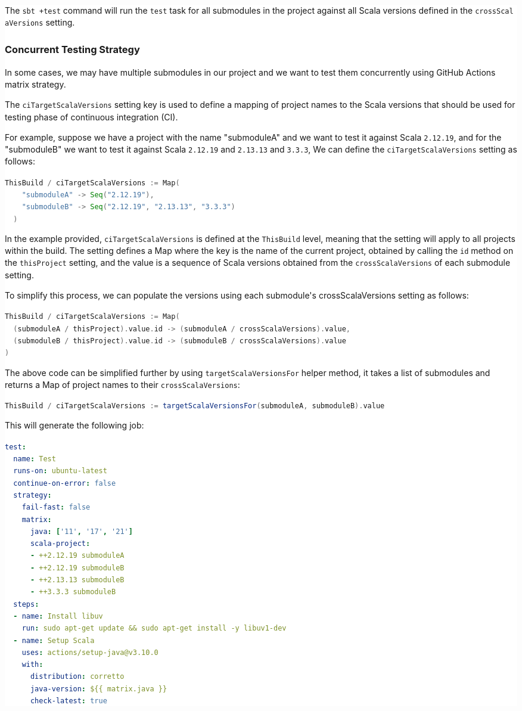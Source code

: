 The `sbt +test` command will run the `test` task for all submodules in the project against all Scala versions defined in the `crossScalaVersions` setting.

### Concurrent Testing Strategy

In some cases, we may have multiple submodules in our project and we want to test them concurrently using GitHub Actions matrix strategy.

The `ciTargetScalaVersions` setting key is used to define a mapping of project names to the Scala versions that should be used for testing phase of continuous integration (CI).

For example, suppose we have a project with the name "submoduleA" and we want to test it against Scala `2.12.19`, and for the "submoduleB" we want to test it against Scala `2.12.19` and `2.13.13` and `3.3.3`, We can define the `ciTargetScalaVersions` setting as follows:

```scala
ThisBuild / ciTargetScalaVersions := Map(
    "submoduleA" -> Seq("2.12.19"),
    "submoduleB" -> Seq("2.12.19", "2.13.13", "3.3.3")
  )
```

In the example provided, `ciTargetScalaVersions` is defined at the `ThisBuild` level, meaning that the setting will apply to all projects within the build. The setting defines a Map where the key is the name of the current project, obtained by calling the `id` method on the `thisProject` setting, and the value is a sequence of Scala versions obtained from the `crossScalaVersions` of each submodule setting.

To simplify this process, we can populate the versions using each submodule's crossScalaVersions setting as follows:

```scala
ThisBuild / ciTargetScalaVersions := Map(
  (submoduleA / thisProject).value.id -> (submoduleA / crossScalaVersions).value,
  (submoduleB / thisProject).value.id -> (submoduleB / crossScalaVersions).value
)
```

The above code can be simplified further by using `targetScalaVersionsFor` helper method, it takes a list of submodules and returns a Map of project names to their `crossScalaVersions`:

```scala
ThisBuild / ciTargetScalaVersions := targetScalaVersionsFor(submoduleA, submoduleB).value
```

This will generate the following job:

```yaml
test:
  name: Test
  runs-on: ubuntu-latest
  continue-on-error: false
  strategy:
    fail-fast: false
    matrix:
      java: ['11', '17', '21']
      scala-project:
      - ++2.12.19 submoduleA
      - ++2.12.19 submoduleB
      - ++2.13.13 submoduleB
      - ++3.3.3 submoduleB
  steps:
  - name: Install libuv
    run: sudo apt-get update && sudo apt-get install -y libuv1-dev
  - name: Setup Scala
    uses: actions/setup-java@v3.10.0
    with:
      distribution: corretto
      java-version: ${{ matrix.java }}
      check-latest: true
```